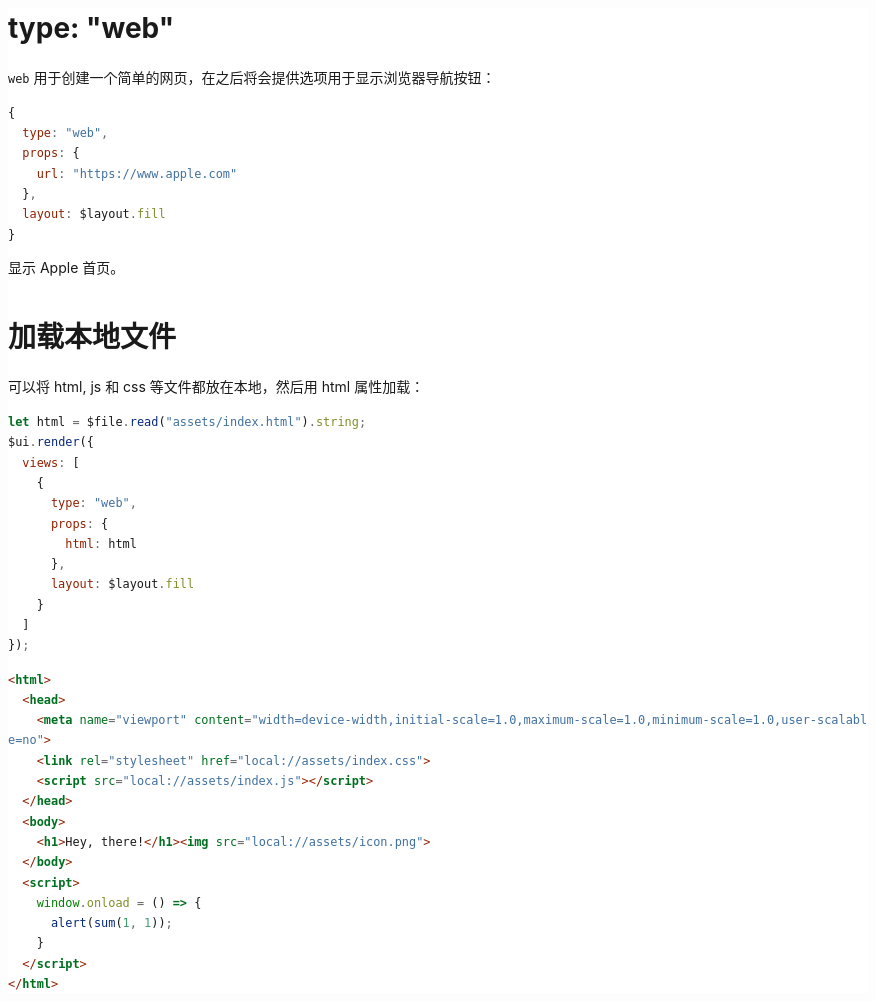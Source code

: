 # type: "web"

`web` 用于创建一个简单的网页，在之后将会提供选项用于显示浏览器导航按钮：

```js
{
  type: "web",
  props: {
    url: "https://www.apple.com"
  },
  layout: $layout.fill
}
```

显示 Apple 首页。

# 加载本地文件

可以将 html, js 和 css 等文件都放在本地，然后用 html 属性加载：

```js
let html = $file.read("assets/index.html").string;
$ui.render({
  views: [
    {
      type: "web",
      props: {
        html: html
      },
      layout: $layout.fill
    }
  ]
});
```

```html
<html>
  <head>
    <meta name="viewport" content="width=device-width,initial-scale=1.0,maximum-scale=1.0,minimum-scale=1.0,user-scalable=no">
    <link rel="stylesheet" href="local://assets/index.css">
    <script src="local://assets/index.js"></script>
  </head>
  <body>
    <h1>Hey, there!</h1><img src="local://assets/icon.png">
  </body>
  <script>
    window.onload = () => {
      alert(sum(1, 1));
    }
  </script>
</html>
```
